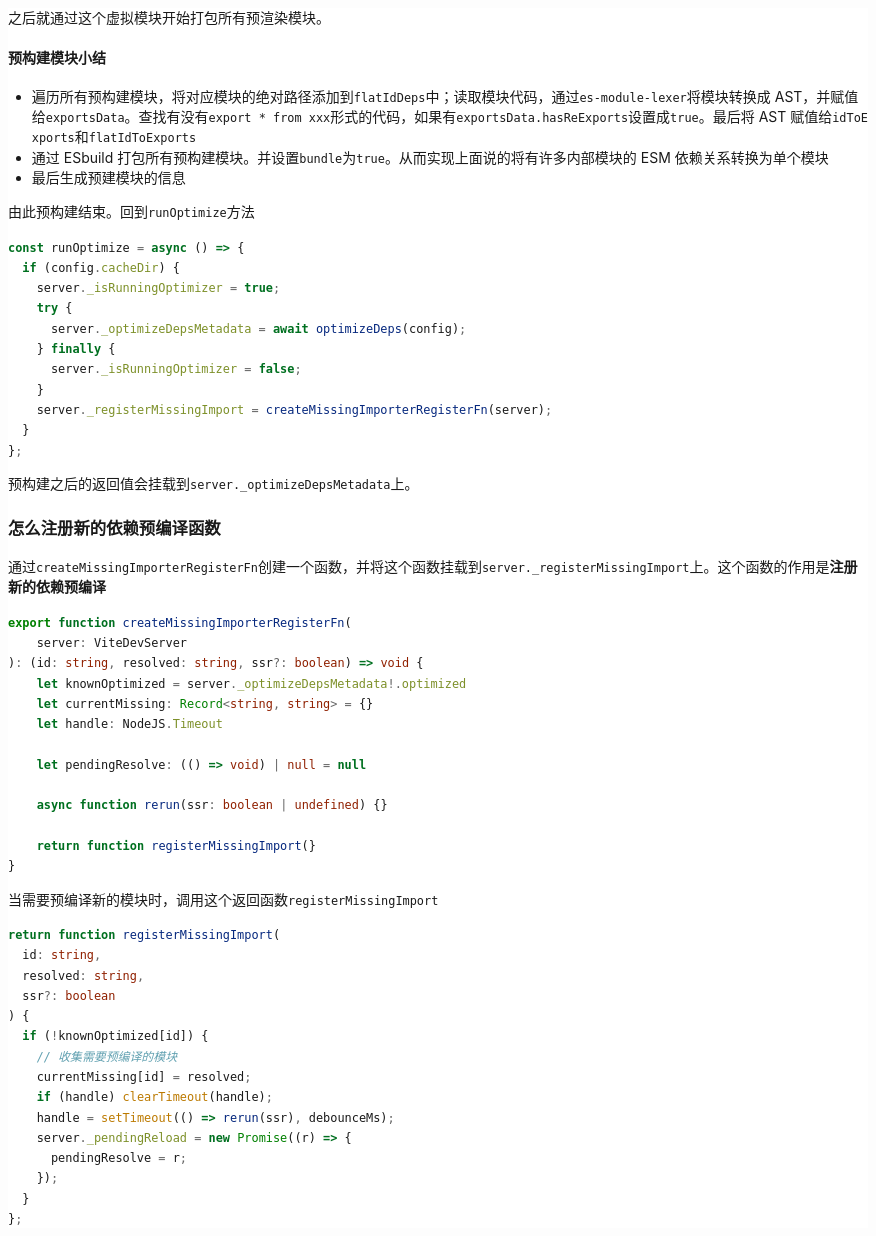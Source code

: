 之后就通过这个虚拟模块开始打包所有预渲染模块。

#### 预构建模块小结

- 遍历所有预构建模块，将对应模块的绝对路径添加到`flatIdDeps`中；读取模块代码，通过`es-module-lexer`将模块转换成 AST，并赋值给`exportsData`。查找有没有`export * from xxx`形式的代码，如果有`exportsData.hasReExports`设置成`true`。最后将 AST 赋值给`idToExports`和`flatIdToExports`
- 通过 ESbuild 打包所有预构建模块。并设置`bundle`为`true`。从而实现上面说的将有许多内部模块的 ESM 依赖关系转换为单个模块
- 最后生成预建模块的信息

由此预构建结束。回到`runOptimize`方法

```typescript
const runOptimize = async () => {
  if (config.cacheDir) {
    server._isRunningOptimizer = true;
    try {
      server._optimizeDepsMetadata = await optimizeDeps(config);
    } finally {
      server._isRunningOptimizer = false;
    }
    server._registerMissingImport = createMissingImporterRegisterFn(server);
  }
};
```

预构建之后的返回值会挂载到`server._optimizeDepsMetadata`上。

### 怎么注册新的依赖预编译函数

通过`createMissingImporterRegisterFn`创建一个函数，并将这个函数挂载到`server._registerMissingImport`上。这个函数的作用是**注册新的依赖预编译**

```typescript
export function createMissingImporterRegisterFn(
    server: ViteDevServer
): (id: string, resolved: string, ssr?: boolean) => void {
    let knownOptimized = server._optimizeDepsMetadata!.optimized
    let currentMissing: Record<string, string> = {}
    let handle: NodeJS.Timeout

    let pendingResolve: (() => void) | null = null

    async function rerun(ssr: boolean | undefined) {}

    return function registerMissingImport(}
}
```

当需要预编译新的模块时，调用这个返回函数`registerMissingImport`

```typescript
return function registerMissingImport(
  id: string,
  resolved: string,
  ssr?: boolean
) {
  if (!knownOptimized[id]) {
    // 收集需要预编译的模块
    currentMissing[id] = resolved;
    if (handle) clearTimeout(handle);
    handle = setTimeout(() => rerun(ssr), debounceMs);
    server._pendingReload = new Promise((r) => {
      pendingResolve = r;
    });
  }
};
```
